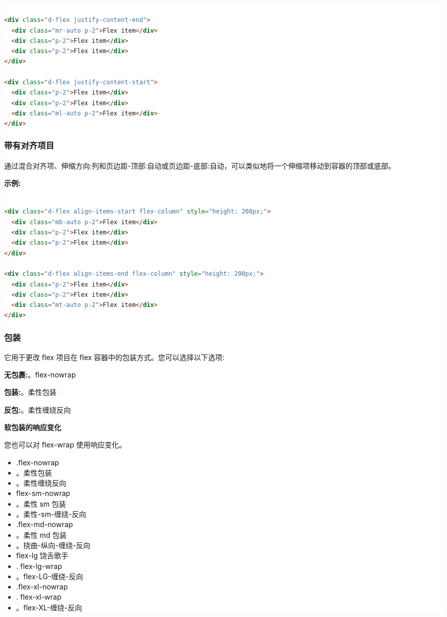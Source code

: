 ```html

<div class="d-flex justify-content-end">
  <div class="mr-auto p-2">Flex item</div>
  <div class="p-2">Flex item</div>
  <div class="p-2">Flex item</div>
</div>

<div class="d-flex justify-content-start">
  <div class="p-2">Flex item</div>
  <div class="p-2">Flex item</div>
  <div class="ml-auto p-2">Flex item</div>
</div>

```

### 带有对齐项目

通过混合对齐项、伸缩方向:列和页边距-顶部:自动或页边距-底部:自动，可以类似地将一个伸缩项移动到容器的顶部或底部。

**示例:**

```html

<div class="d-flex align-items-start flex-column" style="height: 200px;">
  <div class="mb-auto p-2">Flex item</div>
  <div class="p-2">Flex item</div>
  <div class="p-2">Flex item</div>
</div>

<div class="d-flex align-items-end flex-column" style="height: 200px;">
  <div class="p-2">Flex item</div>
  <div class="p-2">Flex item</div>
  <div class="mt-auto p-2">Flex item</div>
</div>

```

### 包装

它用于更改 flex 项目在 flex 容器中的包装方式。您可以选择以下选项:

**无包裹:**。flex-nowrap

**包装:**。柔性包装

**反包:**。柔性缠绕反向

**软包装的响应变化**

您也可以对 flex-wrap 使用响应变化。

*   .flex-nowrap
*   。柔性包装
*   。柔性缠绕反向
*   flex-sm-nowrap
*   。柔性 sm 包装
*   。柔性-sm-缠绕-反向
*   .flex-md-nowrap
*   。柔性 md 包装
*   。挠曲-纵向-缠绕-反向
*   flex-lg 饶舌歌手
*   . flex-lg-wrap
*   。flex-LG-缠绕-反向
*   .flex-xl-nowrap
*   . flex-xl-wrap
*   。flex-XL-缠绕-反向
